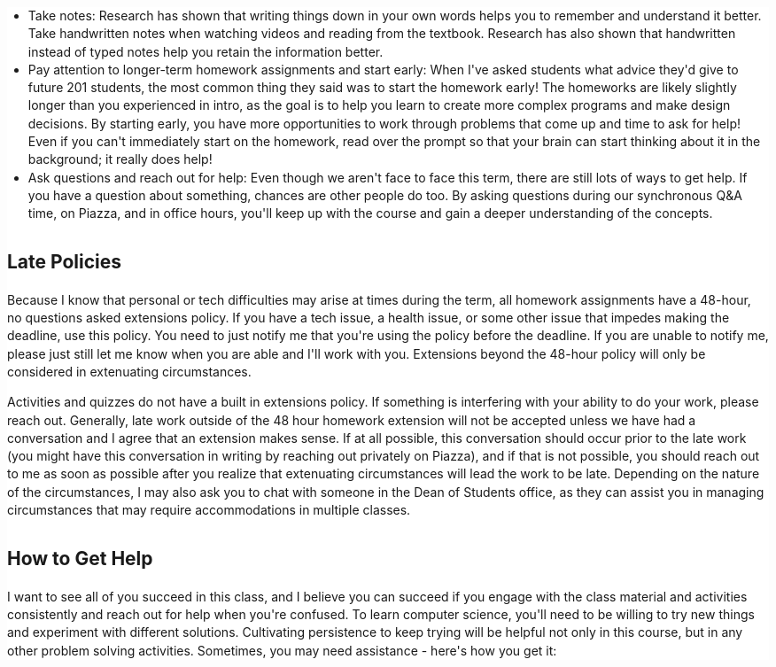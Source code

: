 * Take notes: 
Research has shown that writing things down in your own words helps you to remember and understand it better. 
Take handwritten notes when watching videos and reading from the textbook.
Research has also shown that handwritten instead of typed notes help you retain the information better.
* Pay attention to longer-term homework assignments and start early: 
When I've asked students what advice they'd give to future 201 students, the most common thing they said was to start the homework early! 
The homeworks are likely slightly longer than you experienced in intro, as the goal is to help you learn to create more complex programs and make design decisions. 
By starting early, you have more opportunities to work through problems that come up and time to ask for help!
Even if you can't immediately start on the homework, read over the prompt so that your brain can start thinking about it in the background; it really does help!
* Ask questions and reach out for help: 
Even though we aren't face to face this term, there are still lots of ways to get help. 
If you have a question about something, chances are other people do too. 
By asking questions during our synchronous Q&A time, on Piazza, and in office hours, you'll keep up with the course and gain a deeper understanding of the concepts.

## Late Policies
Because I know that personal or tech difficulties may arise at times during the term, all homework assignments have a 48-hour, no questions asked extensions policy. 
If you have a tech issue, a health issue, or some other issue that impedes making the deadline, use this policy. 
You need to just notify me that you're using the policy before the deadline.
If you are unable to notify me, please just still let me know when you are able and I'll work with you.
Extensions beyond the 48-hour policy will only be considered in extenuating circumstances.

Activities and quizzes do not have a built in extensions policy. 
If something is interfering with your ability to do your work, please reach out. 
Generally, late work outside of the 48 hour homework extension will not be accepted unless we have had a conversation and I agree that an extension makes sense. 
If at all possible, this conversation should occur prior to the late work (you might have this conversation in writing by reaching out privately on Piazza), and if that is not possible, you should reach out to me as soon as possible after you realize that extenuating circumstances will lead the work to be late. 
Depending on the nature of the circumstances, I may also ask you to chat with someone in the Dean of Students office, as they can assist you in managing circumstances that may require accommodations in multiple classes.

## How to Get Help
I want to see all of you succeed in this class, and I believe you can succeed if you engage with the class material and activities consistently and reach out for help when you're confused. 
To learn computer science, you'll need to be willing to try new things and experiment with different solutions. 
Cultivating persistence to keep trying will be helpful not only in this course, but in any other problem solving activities. 
Sometimes, you may need assistance - here's how you get it:
